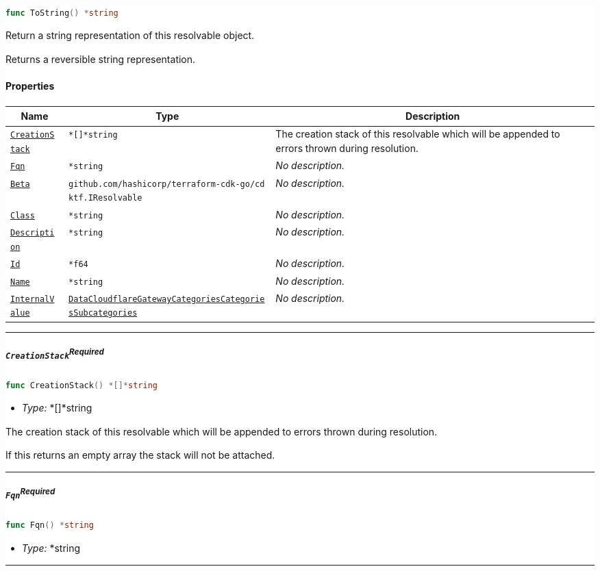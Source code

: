 ```go
func ToString() *string
```

Return a string representation of this resolvable object.

Returns a reversible string representation.


#### Properties <a name="Properties" id="Properties"></a>

| **Name** | **Type** | **Description** |
| --- | --- | --- |
| <code><a href="#@cdktf/provider-cloudflare.dataCloudflareGatewayCategories.DataCloudflareGatewayCategoriesCategoriesSubcategoriesOutputReference.property.creationStack">CreationStack</a></code> | <code>*[]*string</code> | The creation stack of this resolvable which will be appended to errors thrown during resolution. |
| <code><a href="#@cdktf/provider-cloudflare.dataCloudflareGatewayCategories.DataCloudflareGatewayCategoriesCategoriesSubcategoriesOutputReference.property.fqn">Fqn</a></code> | <code>*string</code> | *No description.* |
| <code><a href="#@cdktf/provider-cloudflare.dataCloudflareGatewayCategories.DataCloudflareGatewayCategoriesCategoriesSubcategoriesOutputReference.property.beta">Beta</a></code> | <code>github.com/hashicorp/terraform-cdk-go/cdktf.IResolvable</code> | *No description.* |
| <code><a href="#@cdktf/provider-cloudflare.dataCloudflareGatewayCategories.DataCloudflareGatewayCategoriesCategoriesSubcategoriesOutputReference.property.class">Class</a></code> | <code>*string</code> | *No description.* |
| <code><a href="#@cdktf/provider-cloudflare.dataCloudflareGatewayCategories.DataCloudflareGatewayCategoriesCategoriesSubcategoriesOutputReference.property.description">Description</a></code> | <code>*string</code> | *No description.* |
| <code><a href="#@cdktf/provider-cloudflare.dataCloudflareGatewayCategories.DataCloudflareGatewayCategoriesCategoriesSubcategoriesOutputReference.property.id">Id</a></code> | <code>*f64</code> | *No description.* |
| <code><a href="#@cdktf/provider-cloudflare.dataCloudflareGatewayCategories.DataCloudflareGatewayCategoriesCategoriesSubcategoriesOutputReference.property.name">Name</a></code> | <code>*string</code> | *No description.* |
| <code><a href="#@cdktf/provider-cloudflare.dataCloudflareGatewayCategories.DataCloudflareGatewayCategoriesCategoriesSubcategoriesOutputReference.property.internalValue">InternalValue</a></code> | <code><a href="#@cdktf/provider-cloudflare.dataCloudflareGatewayCategories.DataCloudflareGatewayCategoriesCategoriesSubcategories">DataCloudflareGatewayCategoriesCategoriesSubcategories</a></code> | *No description.* |

---

##### `CreationStack`<sup>Required</sup> <a name="CreationStack" id="@cdktf/provider-cloudflare.dataCloudflareGatewayCategories.DataCloudflareGatewayCategoriesCategoriesSubcategoriesOutputReference.property.creationStack"></a>

```go
func CreationStack() *[]*string
```

- *Type:* *[]*string

The creation stack of this resolvable which will be appended to errors thrown during resolution.

If this returns an empty array the stack will not be attached.

---

##### `Fqn`<sup>Required</sup> <a name="Fqn" id="@cdktf/provider-cloudflare.dataCloudflareGatewayCategories.DataCloudflareGatewayCategoriesCategoriesSubcategoriesOutputReference.property.fqn"></a>

```go
func Fqn() *string
```

- *Type:* *string

---
